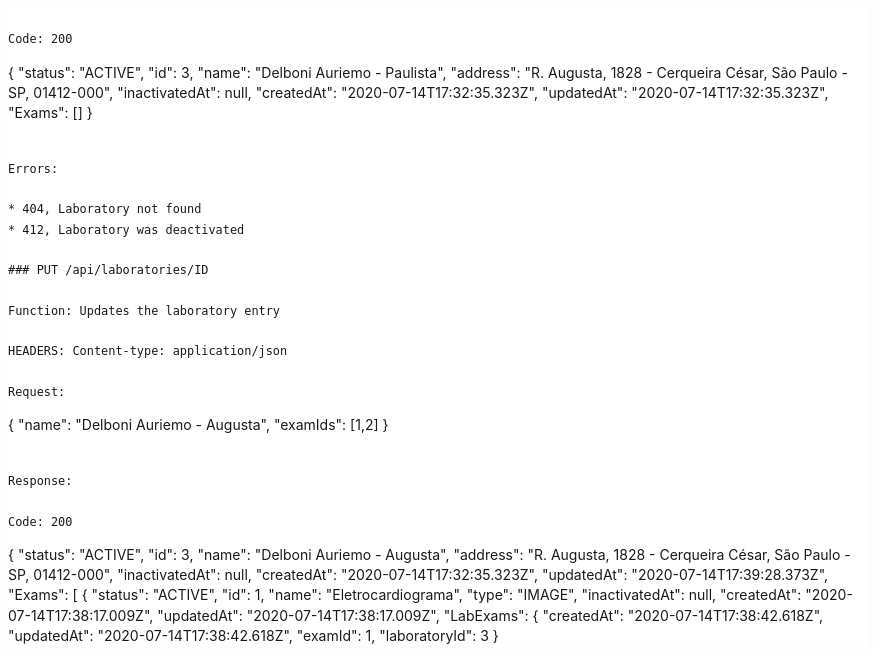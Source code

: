 ```

Code: 200

```
{
  "status": "ACTIVE",
  "id": 3,
  "name": "Delboni Auriemo - Paulista",
  "address": "R. Augusta, 1828 - Cerqueira César, São Paulo - SP, 01412-000",
  "inactivatedAt": null,
  "createdAt": "2020-07-14T17:32:35.323Z",
  "updatedAt": "2020-07-14T17:32:35.323Z",
  "Exams": []
}
```

Errors:

* 404, Laboratory not found
* 412, Laboratory was deactivated

### PUT /api/laboratories/ID

Function: Updates the laboratory entry

HEADERS: Content-type: application/json

Request:

```
{
	"name": "Delboni Auriemo - Augusta",
	"examIds": [1,2]
}
```

Response:

Code: 200

```
{
    "status": "ACTIVE",
    "id": 3,
    "name": "Delboni Auriemo - Augusta",
    "address": "R. Augusta, 1828 - Cerqueira César, São Paulo - SP, 01412-000",
    "inactivatedAt": null,
    "createdAt": "2020-07-14T17:32:35.323Z",
    "updatedAt": "2020-07-14T17:39:28.373Z",
    "Exams": [
        {
            "status": "ACTIVE",
            "id": 1,
            "name": "Eletrocardiograma",
            "type": "IMAGE",
            "inactivatedAt": null,
            "createdAt": "2020-07-14T17:38:17.009Z",
            "updatedAt": "2020-07-14T17:38:17.009Z",
            "LabExams": {
                "createdAt": "2020-07-14T17:38:42.618Z",
                "updatedAt": "2020-07-14T17:38:42.618Z",
                "examId": 1,
                "laboratoryId": 3
            }
